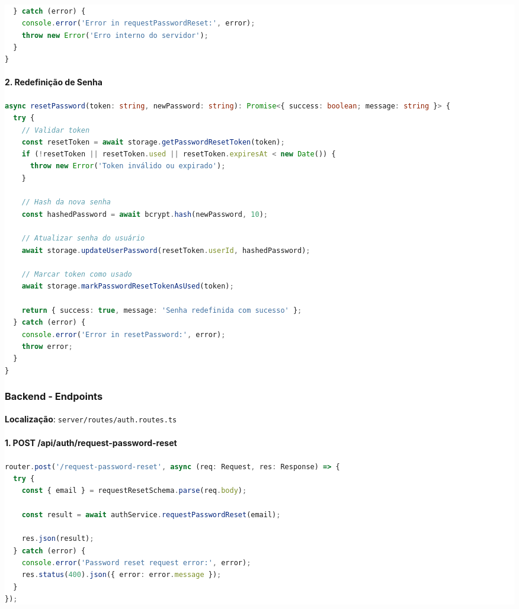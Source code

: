 ```typescript
  } catch (error) {
    console.error('Error in requestPasswordReset:', error);
    throw new Error('Erro interno do servidor');
  }
}
```

#### 2. Redefinição de Senha

```typescript
async resetPassword(token: string, newPassword: string): Promise<{ success: boolean; message: string }> {
  try {
    // Validar token
    const resetToken = await storage.getPasswordResetToken(token);
    if (!resetToken || resetToken.used || resetToken.expiresAt < new Date()) {
      throw new Error('Token inválido ou expirado');
    }

    // Hash da nova senha
    const hashedPassword = await bcrypt.hash(newPassword, 10);

    // Atualizar senha do usuário
    await storage.updateUserPassword(resetToken.userId, hashedPassword);

    // Marcar token como usado
    await storage.markPasswordResetTokenAsUsed(token);

    return { success: true, message: 'Senha redefinida com sucesso' };
  } catch (error) {
    console.error('Error in resetPassword:', error);
    throw error;
  }
}
```

### Backend - Endpoints

**Localização**: `server/routes/auth.routes.ts`

#### 1. POST /api/auth/request-password-reset

```typescript
router.post('/request-password-reset', async (req: Request, res: Response) => {
  try {
    const { email } = requestResetSchema.parse(req.body);
    
    const result = await authService.requestPasswordReset(email);
    
    res.json(result);
  } catch (error) {
    console.error('Password reset request error:', error);
    res.status(400).json({ error: error.message });
  }
});
```

